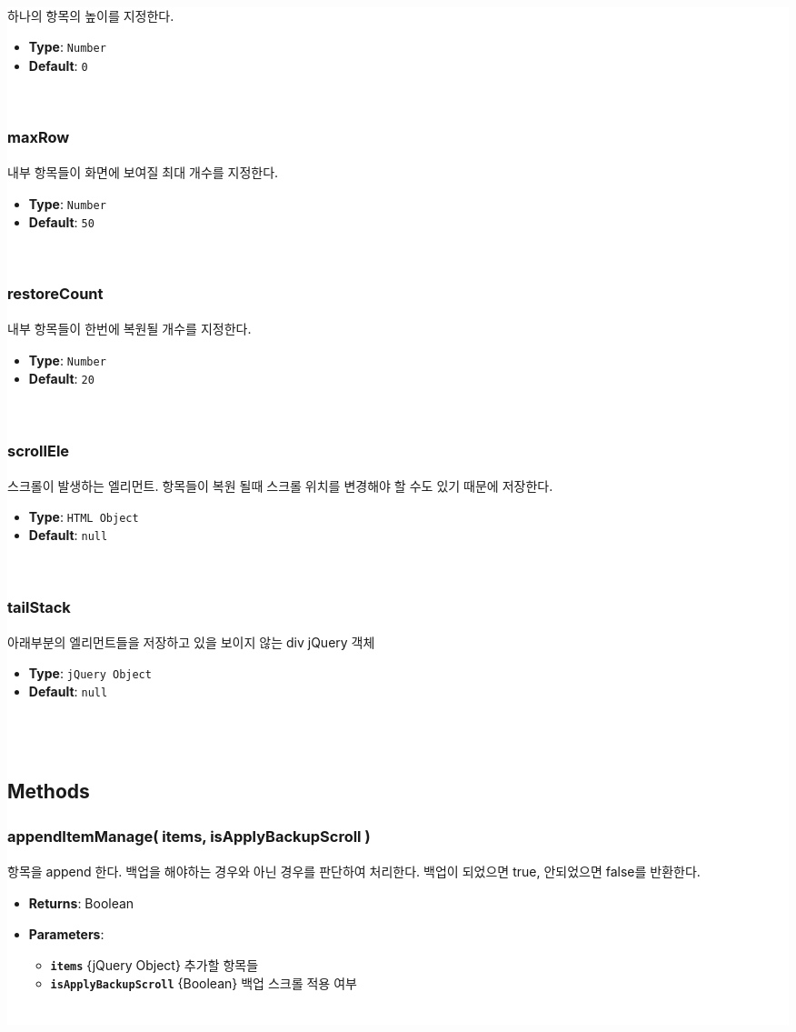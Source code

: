 하나의 항목의 높이를 지정한다.

* **Type**: `Number`
* **Default**: `0`

<br/>

### maxRow

내부 항목들이 화면에 보여질 최대 개수를 지정한다.

* **Type**: `Number`
* **Default**: `50`

<br/>

### restoreCount

내부 항목들이 한번에 복원될 개수를 지정한다.

* **Type**: `Number`
* **Default**: `20`

<br/>

### scrollEle

스크롤이 발생하는 엘리먼트. 항목들이 복원 될때 스크롤 위치를 변경해야 할 수도 있기 때문에 저장한다.

* **Type**: `HTML Object`
* **Default**: `null`

<br/>

### tailStack

아래부분의 엘리먼트들을 저장하고 있을 보이지 않는 div jQuery 객체

* **Type**: `jQuery Object`
* **Default**: `null`

<br/>
<br/>

## Methods

### appendItemManage( items, isApplyBackupScroll )

항목을 append 한다. 백업을 해야하는 경우와 아닌 경우를 판단하여 처리한다. 백업이 되었으면 true, 안되었으면 false를 반환한다.

* **Returns**: Boolean

* **Parameters**: 
	* **`items`** {jQuery Object} 추가할 항목들
	* **`isApplyBackupScroll`** {Boolean} 백업 스크롤 적용 여부

<br/>
